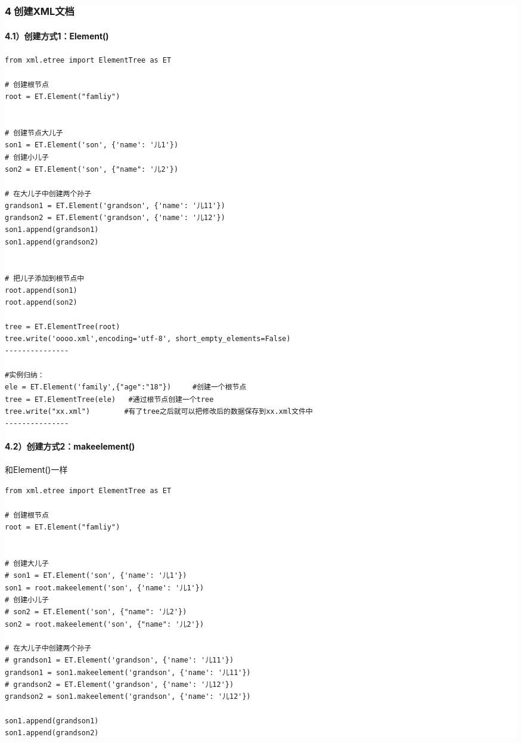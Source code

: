 

### 4 创建XML文档

#### 4.1）创建方式1：Element()

```
from xml.etree import ElementTree as ET

# 创建根节点
root = ET.Element("famliy")


# 创建节点大儿子
son1 = ET.Element('son', {'name': '儿1'})
# 创建小儿子
son2 = ET.Element('son', {"name": '儿2'})

# 在大儿子中创建两个孙子
grandson1 = ET.Element('grandson', {'name': '儿11'})
grandson2 = ET.Element('grandson', {'name': '儿12'})
son1.append(grandson1)
son1.append(grandson2)


# 把儿子添加到根节点中
root.append(son1)
root.append(son2)

tree = ET.ElementTree(root)
tree.write('oooo.xml',encoding='utf-8', short_empty_elements=False)
---------------

#实例归纳：
ele = ET.Element('family',{"age":"18"})     #创建一个根节点
tree = ET.ElementTree(ele)   #通过根节点创建一个tree
tree.write("xx.xml")        #有了tree之后就可以把修改后的数据保存到xx.xml文件中
---------------
```

#### 4.2）创建方式2：makeelement()

和Element()一样

```
from xml.etree import ElementTree as ET

# 创建根节点
root = ET.Element("famliy")


# 创建大儿子
# son1 = ET.Element('son', {'name': '儿1'})
son1 = root.makeelement('son', {'name': '儿1'})
# 创建小儿子
# son2 = ET.Element('son', {"name": '儿2'})
son2 = root.makeelement('son', {"name": '儿2'})

# 在大儿子中创建两个孙子
# grandson1 = ET.Element('grandson', {'name': '儿11'})
grandson1 = son1.makeelement('grandson', {'name': '儿11'})
# grandson2 = ET.Element('grandson', {'name': '儿12'})
grandson2 = son1.makeelement('grandson', {'name': '儿12'})

son1.append(grandson1)
son1.append(grandson2)
```